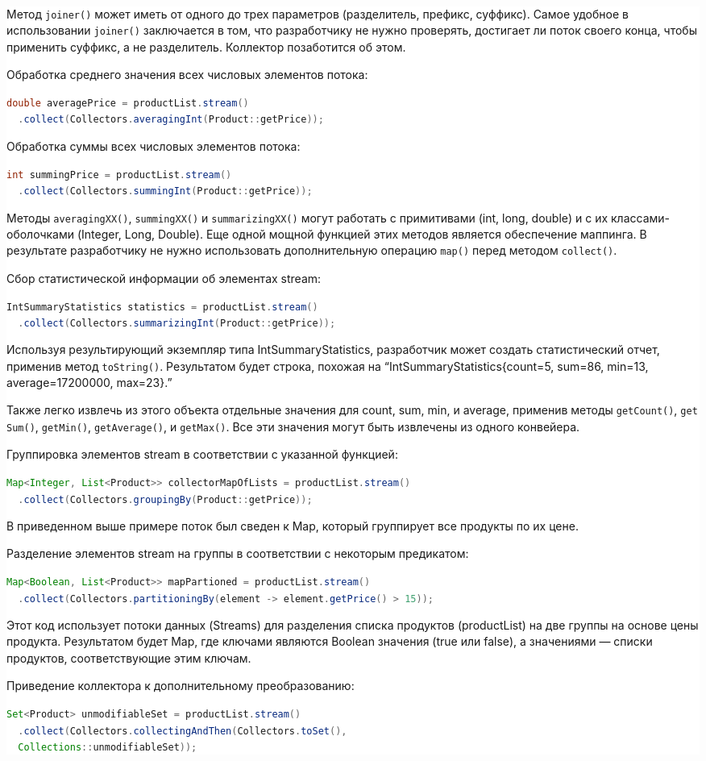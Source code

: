 Метод `joiner()` может иметь от одного до трех параметров (разделитель, префикс, суффикс). Самое удобное в использовании `joiner()` заключается в том, что разработчику не нужно проверять, достигает ли поток своего конца, чтобы применить суффикс, а не разделитель. Коллектор позаботится об этом.

Обработка среднего значения всех числовых элементов потока:

```java
double averagePrice = productList.stream()
  .collect(Collectors.averagingInt(Product::getPrice));
```

Обработка суммы всех числовых элементов потока:

```java
int summingPrice = productList.stream()
  .collect(Collectors.summingInt(Product::getPrice));
```

Методы `averagingXX()`, `summingXX()` и `summarizingXX()` могут работать с примитивами (int, long, double) и с их классами-оболочками (Integer, Long, Double). Еще одной мощной функцией этих методов является обеспечение маппинга. В результате разработчику не нужно использовать дополнительную операцию `map()` перед методом `collect()`.

Сбор статистической информации об элементах stream:

```java
IntSummaryStatistics statistics = productList.stream()
  .collect(Collectors.summarizingInt(Product::getPrice));
```

Используя результирующий экземпляр типа IntSummaryStatistics, разработчик может создать статистический отчет, применив метод `toString()`. Результатом будет строка, похожая на “IntSummaryStatistics{count=5, sum=86, min=13, average=17200000, max=23}.”

Также легко извлечь из этого объекта отдельные значения для count, sum, min, и average, применив методы `getCount()`, `getSum()`, `getMin()`, `getAverage()`, и `getMax()`. Все эти значения могут быть извлечены из одного конвейера.

Группировка элементов stream в соответствии с указанной функцией:

```java
Map<Integer, List<Product>> collectorMapOfLists = productList.stream()
  .collect(Collectors.groupingBy(Product::getPrice));
```

В приведенном выше примере поток был сведен к Map, который группирует все продукты по их цене.

Разделение элементов stream на группы в соответствии с некоторым предикатом:

```java
Map<Boolean, List<Product>> mapPartioned = productList.stream()
  .collect(Collectors.partitioningBy(element -> element.getPrice() > 15));
```

Этот код использует потоки данных (Streams) для разделения списка продуктов (productList) на две группы на основе цены продукта. Результатом будет Map, где ключами являются Boolean значения (true или false), а значениями — списки продуктов, соответствующие этим ключам.

Приведение коллектора к дополнительному преобразованию:

```java
Set<Product> unmodifiableSet = productList.stream()
  .collect(Collectors.collectingAndThen(Collectors.toSet(),
  Collections::unmodifiableSet));
```

